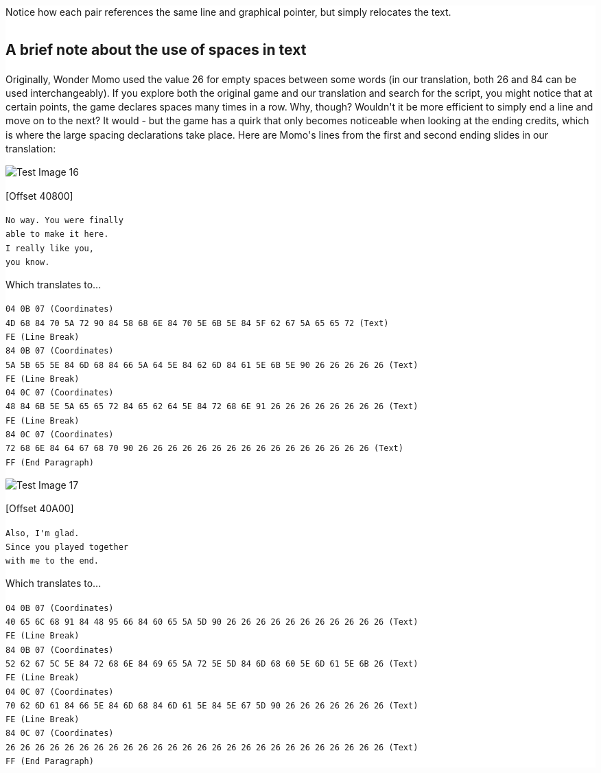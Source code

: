 Notice how each pair references the same line and graphical pointer, but simply relocates the text.

## A brief note about the use of spaces in text 

Originally, Wonder Momo used the value 26 for empty spaces between some words (in our translation, both 26 and 84 can be used interchangeably). If you explore both the original game and our translation and search for the script, you might notice that at certain points, the game declares spaces many times in a row. Why, though? Wouldn't it be more efficient to simply end a line and move on to the next? It would - but the game has a quirk that only becomes noticeable when looking at the ending credits, which is where the large spacing declarations take place. Here are Momo's lines from the first and second ending slides in our translation:

![Test Image 16](https://i.ibb.co/M5J3sQF/1.png)

[Offset 40800]

```
No way. You were finally
able to make it here.
I really like you,
you know.
```

Which translates to...

```
04 0B 07 (Coordinates)
4D 68 84 70 5A 72 90 84 58 68 6E 84 70 5E 6B 5E 84 5F 62 67 5A 65 65 72 (Text) 
FE (Line Break)
84 0B 07 (Coordinates)
5A 5B 65 5E 84 6D 68 84 66 5A 64 5E 84 62 6D 84 61 5E 6B 5E 90 26 26 26 26 26 (Text)
FE (Line Break)
04 0C 07 (Coordinates)
48 84 6B 5E 5A 65 65 72 84 65 62 64 5E 84 72 68 6E 91 26 26 26 26 26 26 26 26 (Text)
FE (Line Break)
84 0C 07 (Coordinates)
72 68 6E 84 64 67 68 70 90 26 26 26 26 26 26 26 26 26 26 26 26 26 26 26 26 (Text)
FF (End Paragraph)
```

![Test Image 17](https://i.ibb.co/yfG3xLm/3.png)

[Offset 40A00]

```
Also, I'm glad.
Since you played together 
with me to the end.
```

Which translates to...

```
04 0B 07 (Coordinates)
40 65 6C 68 91 84 48 95 66 84 60 65 5A 5D 90 26 26 26 26 26 26 26 26 26 26 26 (Text) 
FE (Line Break)
84 0B 07 (Coordinates)
52 62 67 5C 5E 84 72 68 6E 84 69 65 5A 72 5E 5D 84 6D 68 60 5E 6D 61 5E 6B 26 (Text) 
FE (Line Break)
04 0C 07 (Coordinates)
70 62 6D 61 84 66 5E 84 6D 68 84 6D 61 5E 84 5E 67 5D 90 26 26 26 26 26 26 26 (Text)
FE (Line Break)
84 0C 07 (Coordinates)
26 26 26 26 26 26 26 26 26 26 26 26 26 26 26 26 26 26 26 26 26 26 26 26 26 26 (Text) 
FF (End Paragraph)
```
